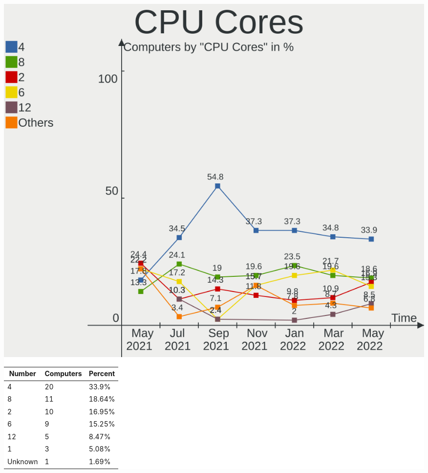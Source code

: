 ![CPU Cores](./images/line_chart/cpu_cores.svg)

| Number  | Computers | Percent |
|---------|-----------|---------|
| 4       | 20        | 33.9%   |
| 8       | 11        | 18.64%  |
| 2       | 10        | 16.95%  |
| 6       | 9         | 15.25%  |
| 12      | 5         | 8.47%   |
| 1       | 3         | 5.08%   |
| Unknown | 1         | 1.69%   |
